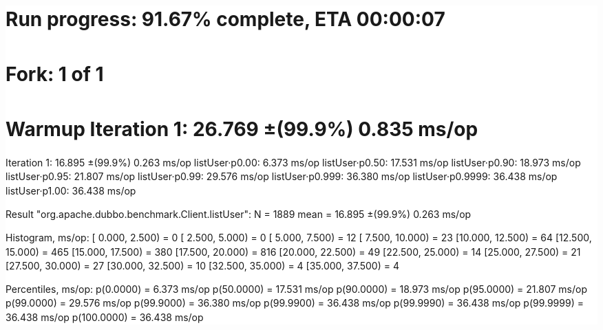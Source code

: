 # Run progress: 91.67% complete, ETA 00:00:07
# Fork: 1 of 1
# Warmup Iteration   1: 26.769 ±(99.9%) 0.835 ms/op
Iteration   1: 16.895 ±(99.9%) 0.263 ms/op
                 listUser·p0.00:   6.373 ms/op
                 listUser·p0.50:   17.531 ms/op
                 listUser·p0.90:   18.973 ms/op
                 listUser·p0.95:   21.807 ms/op
                 listUser·p0.99:   29.576 ms/op
                 listUser·p0.999:  36.380 ms/op
                 listUser·p0.9999: 36.438 ms/op
                 listUser·p1.00:   36.438 ms/op



Result "org.apache.dubbo.benchmark.Client.listUser":
  N = 1889
  mean =     16.895 ±(99.9%) 0.263 ms/op

  Histogram, ms/op:
    [ 0.000,  2.500) = 0 
    [ 2.500,  5.000) = 0 
    [ 5.000,  7.500) = 12 
    [ 7.500, 10.000) = 23 
    [10.000, 12.500) = 64 
    [12.500, 15.000) = 465 
    [15.000, 17.500) = 380 
    [17.500, 20.000) = 816 
    [20.000, 22.500) = 49 
    [22.500, 25.000) = 14 
    [25.000, 27.500) = 21 
    [27.500, 30.000) = 27 
    [30.000, 32.500) = 10 
    [32.500, 35.000) = 4 
    [35.000, 37.500) = 4 

  Percentiles, ms/op:
      p(0.0000) =      6.373 ms/op
     p(50.0000) =     17.531 ms/op
     p(90.0000) =     18.973 ms/op
     p(95.0000) =     21.807 ms/op
     p(99.0000) =     29.576 ms/op
     p(99.9000) =     36.380 ms/op
     p(99.9900) =     36.438 ms/op
     p(99.9990) =     36.438 ms/op
     p(99.9999) =     36.438 ms/op
    p(100.0000) =     36.438 ms/op

